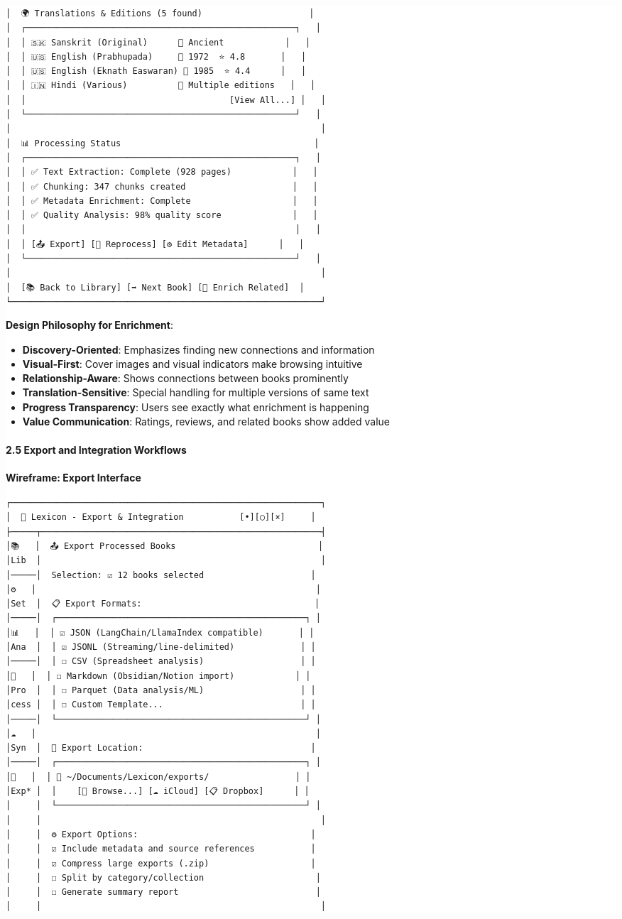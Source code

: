 ```
│  🌍 Translations & Editions (5 found)                     │
│  ┌─────────────────────────────────────────────────────┐   │
│  │ 🇸🇰 Sanskrit (Original)      📅 Ancient            │   │
│  │ 🇺🇸 English (Prabhupada)     📅 1972  ⭐ 4.8       │   │
│  │ 🇺🇸 English (Eknath Easwaran) 📅 1985  ⭐ 4.4      │   │
│  │ 🇮🇳 Hindi (Various)          📅 Multiple editions   │   │
│  │                                        [View All...] │   │
│  └─────────────────────────────────────────────────────┘   │
│                                                             │
│  📊 Processing Status                                      │
│  ┌─────────────────────────────────────────────────────┐   │
│  │ ✅ Text Extraction: Complete (928 pages)            │   │
│  │ ✅ Chunking: 347 chunks created                     │   │
│  │ ✅ Metadata Enrichment: Complete                    │   │
│  │ ✅ Quality Analysis: 98% quality score              │   │
│  │                                                     │   │
│  │ [📤 Export] [🔄 Reprocess] [⚙️ Edit Metadata]      │   │
│  └─────────────────────────────────────────────────────┘   │
│                                                             │
│  [📚 Back to Library] [➡️ Next Book] [🔄 Enrich Related]  │
└─────────────────────────────────────────────────────────────┘
```

**Design Philosophy for Enrichment**:
- **Discovery-Oriented**: Emphasizes finding new connections and information
- **Visual-First**: Cover images and visual indicators make browsing intuitive
- **Relationship-Aware**: Shows connections between books prominently
- **Translation-Sensitive**: Special handling for multiple versions of same text
- **Progress Transparency**: Users see exactly what enrichment is happening
- **Value Communication**: Ratings, reviews, and related books show added value

#### 2.5 Export and Integration Workflows

**Wireframe: Export Interface**
```
┌─────────────────────────────────────────────────────────────┐
│  🔹 Lexicon - Export & Integration           [•][○][×]     │
├─────┬───────────────────────────────────────────────────────┤
│📚   │  📤 Export Processed Books                            │
│Lib  │                                                       │
│─────│  Selection: ☑️ 12 books selected                     │
│⚙️   │                                                       │
│Set  │  📋 Export Formats:                                  │
│─────│  ┌─────────────────────────────────────────────────┐ │
│📊   │  │ ☑️ JSON (LangChain/LlamaIndex compatible)       │ │
│Ana  │  │ ☑️ JSONL (Streaming/line-delimited)             │ │
│─────│  │ ☐ CSV (Spreadsheet analysis)                   │ │
│🔄   │  │ ☐ Markdown (Obsidian/Notion import)            │ │
│Pro  │  │ ☐ Parquet (Data analysis/ML)                   │ │
│cess │  │ ☐ Custom Template...                           │ │
│─────│  └─────────────────────────────────────────────────┘ │
│☁️   │                                                       │
│Syn  │  📂 Export Location:                                 │
│─────│  ┌─────────────────────────────────────────────────┐ │
│💾   │  │ 📁 ~/Documents/Lexicon/exports/                 │ │
│Exp* │  │    [📂 Browse...] [☁️ iCloud] [📋 Dropbox]      │ │
│     │  └─────────────────────────────────────────────────┘ │
│     │                                                       │
│     │  ⚙️ Export Options:                                  │
│     │  ☑️ Include metadata and source references           │
│     │  ☑️ Compress large exports (.zip)                    │
│     │  ☐ Split by category/collection                      │
│     │  ☐ Generate summary report                           │
│     │                                                       │
```